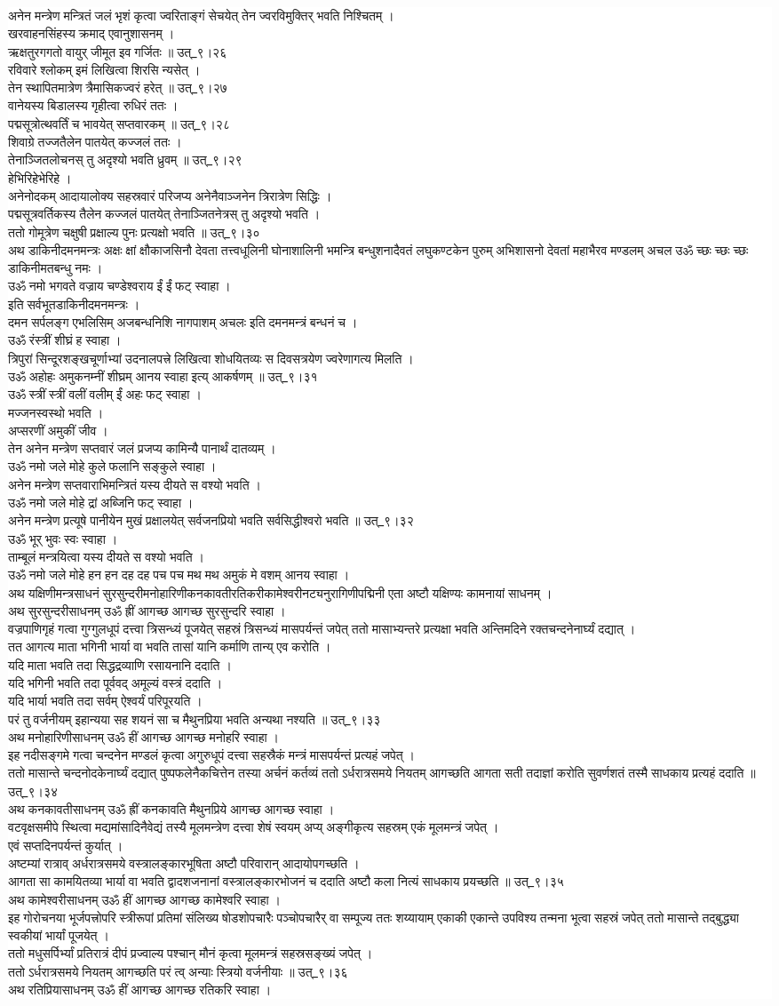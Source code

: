 अनेन मन्त्रेण मन्त्रितं जलं भृशं कृत्वा ज्वरिताङ्गं सेचयेत् तेन ज्वरविमुक्तिर् भवति निश्चितम् ।  
खरवाहनसिंहस्य क्रमाद् एवानुशासनम् ।  
ऋक्षतुरगगतो वायुर् जीमूत इव गर्जितः ॥ उत्_९।२६  
रविवारे श्लोकम् इमं लिखित्वा शिरसि न्यसेत् ।  
तेन स्थापितमात्रेण त्रैमासिकज्वरं हरेत् ॥ उत्_९।२७  
वानेयस्य बिडालस्य गृहीत्वा रुधिरं ततः ।  
पद्मसूत्रोत्थवर्तिं च भावयेत् सप्तवारकम् ॥ उत्_९।२८  
शिवाग्रे तज्जतैलेन पातयेत् कज्जलं ततः ।  
तेनाञ्जितलोचनस् तु अदृश्यो भवति ध्रुवम् ॥ उत्_९।२९  
हेभिरिहेभेरिहे ।  
अनेनोदकम् आदायालोक्य सहस्रवारं परिजप्य अनेनैवाञ्जनेन त्रिरात्रेण सिद्धिः ।  
पद्मसूत्रवर्तिकस्य तैलेन कज्जलं पातयेत् तेनाञ्जितनेत्रस् तु अदृश्यो भवति ।  
ततो गोमूत्रेण चक्षुषी प्रक्षाल्य पुनः प्रत्यक्षो भवति ॥ उत्_९।३०  
अथ डाकिनीदमनमन्त्रः अक्षः क्षां क्षौकाजसिनौ देवता तत्त्वधूलिनी घोनाशालिनी भमन्त्रि बन्धुशनादैवतं लघुकण्टकेन पुरुम् अभिशासनो देवतां महाभैरव मण्डलम् अचल उॐ च्छः च्छः च्छः डाकिनीमतबन्धु नमः ।  
उॐ नमो भगवते वज्राय चण्डेश्वराय ईं ईं फट् स्वाहा ।  
इति सर्वभूतडाकिनीदमनमन्त्रः ।  
दमन सर्पलङ्ग एभलिसिम् अजबन्धनिशि नागपाशम् अचलः इति दमनमन्त्रं बन्धनं च ।  
उॐ रंस्त्रीं शीघ्रं ह स्वाहा ।  
त्रिपुरां सिन्दूरशङ्खचूर्णाभ्यां उदनालपत्त्रे लिखित्वा शोधयितव्यः स दिवसत्रयेण ज्वरेणागत्य मिलति ।  
उॐ अहोहः अमुकनम्नीं शीघ्रम् आनय स्वाहा इत्य् आकर्षणम् ॥ उत्_९।३१  
उॐ स्त्रीं स्त्रीं वलीं वलीम् ईं अहः फट् स्वाहा ।  
मज्जनस्वस्थो भवति ।  
अप्सरणीं अमुकीं जीव ।  
तेन अनेन मन्त्रेण सप्तवारं जलं प्रजप्य कामिन्यै पानार्थं दातव्यम् ।  
उॐ नमो जले मोहे कुले फलानि सङ्कुले स्वाहा ।  
अनेन मन्त्रेण सप्तवाराभिमन्त्रितं यस्य दीयते स वश्यो भवति ।  
उॐ नमो जले मोहे द्रां अब्जिनि फट् स्वाहा ।  
अनेन मन्त्रेण प्रत्यूषे पानीयेन मुखं प्रक्षालयेत् सर्वजनप्रियो भवति सर्वसिद्धीश्वरो भवति ॥ उत्_९।३२  
उॐ भूर् भुवः स्वः स्वाहा ।  
ताम्बूलं मन्त्रयित्वा यस्य दीयते स वश्यो भवति ।  
उॐ नमो जले मोहे हन हन दह दह पच पच मथ मथ अमुकं मे वशम् आनय स्वाहा ।  
अथ यक्षिणीमन्त्रसाधनं सुरसुन्दरीमनोहारिणीकनकावतीरतिकरीकामेश्वरीनट्यनुरागिणीपद्मिनी एता अष्टौ यक्षिण्यः कामनायां साधनम् ।  
अथ सुरसुन्दरीसाधनम् उॐ ह्रीं आगच्छ आगच्छ सुरसुन्दरि स्वाहा ।  
वज्रपाणिगृहं गत्वा गुग्गुलधूपं दत्त्वा त्रिसन्ध्यं पूजयेत् सहस्रं त्रिसन्ध्यं मासपर्यन्तं जपेत् ततो मासाभ्यन्तरे प्रत्यक्षा भवति अन्तिमदिने रक्तचन्दनेनार्घ्यं दद्यात् ।  
तत आगत्य माता भगिनी भार्या वा भवति तासां यानि कर्माणि तान्य् एव करोति ।  
यदि माता भवति तदा सिद्धद्रव्याणि रसायनानि ददाति ।  
यदि भगिनी भवति तदा पूर्ववद् अमूल्यं वस्त्रं ददाति ।  
यदि भार्या भवति तदा सर्वम् ऐश्वर्यं परिपूरयति ।  
परं तु वर्जनीयम् इहान्यया सह शयनं सा च मैथुनप्रिया भवति अन्यथा नश्यति ॥ उत्_९।३३  
अथ मनोहारिणीसाधनम् उॐ हीं आगच्छ आगच्छ मनोहरि स्वाहा ।  
इह नदीसङ्गमे गत्वा चन्दनेन मण्डलं कृत्वा अगुरुधूपं दत्त्वा सहस्रैकं मन्त्रं मासपर्यन्तं प्रत्यहं जपेत् ।  
ततो मासान्ते चन्दनोदकेनार्घ्यं दद्यात् पुष्पफलेनैकचित्तेन तस्या अर्चनं कर्तव्यं ततो ऽर्धरात्रसमये नियतम् आगच्छति आगता सती तदाज्ञां करोति सुवर्णशतं तस्मै साधकाय प्रत्यहं ददाति ॥ उत्_९।३४  
अथ कनकावतीसाधनम् उॐ ह्रीं कनकावति मैथुनप्रिये आगच्छ आगच्छ स्वाहा ।  
वटवृक्षसमीपे स्थित्वा मद्यमांसादिनैवेद्यं तस्यै मूलमन्त्रेण दत्त्वा शेषं स्वयम् अप्य् अङ्गीकृत्य सहस्रम् एकं मूलमन्त्रं जपेत् ।  
एवं सप्तदिनपर्यन्तं कुर्यात् ।  
अष्टम्यां रात्राव् अर्धरात्रसमये वस्त्रालङ्कारभूषिता अष्टौ परिवारान् आदायोपगच्छति ।  
आगता सा कामयितव्या भार्या वा भवति द्वादशजनानां वस्त्रालङ्कारभोजनं च ददाति अष्टौ कला नित्यं साधकाय प्रयच्छति ॥ उत्_९।३५  
अथ कामेश्वरीसाधनम् उॐ हीं आगच्छ आगच्छ कामेश्वरि स्वाहा ।  
इह गोरोचनया भूर्जपत्त्रोपरि स्त्रीरूपां प्रतिमां संलिख्य षोडशोपचारैः पञ्चोपचारैर् वा सम्पूज्य ततः शय्यायाम् एकाकी एकान्ते उपविश्य तन्मना भूत्वा सहस्रं जपेत् ततो मासान्ते तद्बुद्ध्या स्वकीयां भार्यां पूजयेत् ।  
ततो मधुसर्पिर्भ्यां प्रतिरात्रं दीपं प्रज्वाल्य पश्चान् मौनं कृत्वा मूलमन्त्रं सहस्रसङ्ख्यं जपेत् ।  
ततो ऽर्धरात्रसमये नियतम् आगच्छति परं त्व् अन्याः स्त्रियो वर्जनीयाः ॥ उत्_९।३६  
अथ रतिप्रियासाधनम् उॐ हीं आगच्छ आगच्छ रतिकरि स्वाहा ।  
